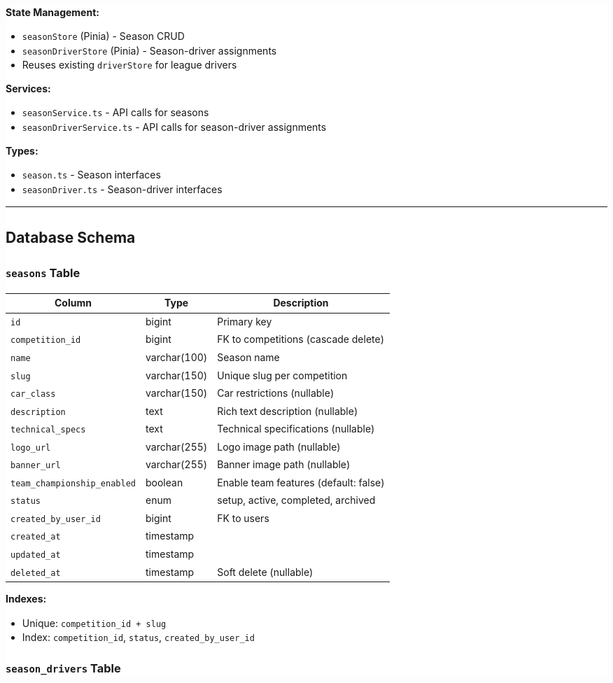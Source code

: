 **State Management:**
- `seasonStore` (Pinia) - Season CRUD
- `seasonDriverStore` (Pinia) - Season-driver assignments
- Reuses existing `driverStore` for league drivers

**Services:**
- `seasonService.ts` - API calls for seasons
- `seasonDriverService.ts` - API calls for season-driver assignments

**Types:**
- `season.ts` - Season interfaces
- `seasonDriver.ts` - Season-driver interfaces

---

## Database Schema

### `seasons` Table

| Column | Type | Description |
|--------|------|-------------|
| `id` | bigint | Primary key |
| `competition_id` | bigint | FK to competitions (cascade delete) |
| `name` | varchar(100) | Season name |
| `slug` | varchar(150) | Unique slug per competition |
| `car_class` | varchar(150) | Car restrictions (nullable) |
| `description` | text | Rich text description (nullable) |
| `technical_specs` | text | Technical specifications (nullable) |
| `logo_url` | varchar(255) | Logo image path (nullable) |
| `banner_url` | varchar(255) | Banner image path (nullable) |
| `team_championship_enabled` | boolean | Enable team features (default: false) |
| `status` | enum | setup, active, completed, archived |
| `created_by_user_id` | bigint | FK to users |
| `created_at` | timestamp | |
| `updated_at` | timestamp | |
| `deleted_at` | timestamp | Soft delete (nullable) |

**Indexes:**
- Unique: `competition_id + slug`
- Index: `competition_id`, `status`, `created_by_user_id`

### `season_drivers` Table
